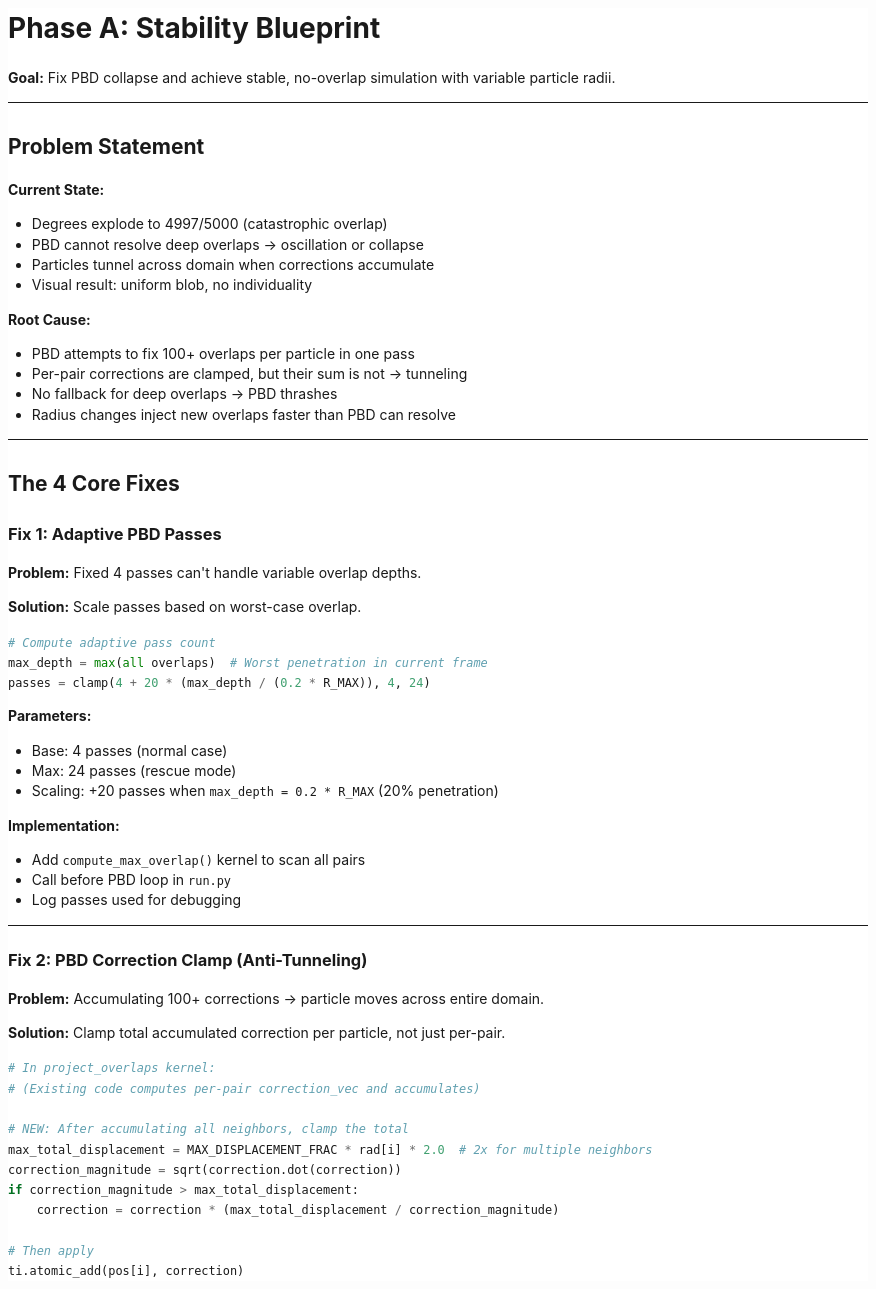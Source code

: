 # Phase A: Stability Blueprint
**Goal:** Fix PBD collapse and achieve stable, no-overlap simulation with variable particle radii.

---

## Problem Statement

**Current State:**
- Degrees explode to 4997/5000 (catastrophic overlap)
- PBD cannot resolve deep overlaps → oscillation or collapse
- Particles tunnel across domain when corrections accumulate
- Visual result: uniform blob, no individuality

**Root Cause:**
- PBD attempts to fix 100+ overlaps per particle in one pass
- Per-pair corrections are clamped, but their sum is not → tunneling
- No fallback for deep overlaps → PBD thrashes
- Radius changes inject new overlaps faster than PBD can resolve

---

## The 4 Core Fixes

### Fix 1: Adaptive PBD Passes
**Problem:** Fixed 4 passes can't handle variable overlap depths.

**Solution:** Scale passes based on worst-case overlap.

```python
# Compute adaptive pass count
max_depth = max(all overlaps)  # Worst penetration in current frame
passes = clamp(4 + 20 * (max_depth / (0.2 * R_MAX)), 4, 24)
```

**Parameters:**
- Base: 4 passes (normal case)
- Max: 24 passes (rescue mode)
- Scaling: +20 passes when `max_depth = 0.2 * R_MAX` (20% penetration)

**Implementation:**
- Add `compute_max_overlap()` kernel to scan all pairs
- Call before PBD loop in `run.py`
- Log passes used for debugging

---

### Fix 2: PBD Correction Clamp (Anti-Tunneling)
**Problem:** Accumulating 100+ corrections → particle moves across entire domain.

**Solution:** Clamp total accumulated correction per particle, not just per-pair.

```python
# In project_overlaps kernel:
# (Existing code computes per-pair correction_vec and accumulates)

# NEW: After accumulating all neighbors, clamp the total
max_total_displacement = MAX_DISPLACEMENT_FRAC * rad[i] * 2.0  # 2x for multiple neighbors
correction_magnitude = sqrt(correction.dot(correction))
if correction_magnitude > max_total_displacement:
    correction = correction * (max_total_displacement / correction_magnitude)

# Then apply
ti.atomic_add(pos[i], correction)
```
